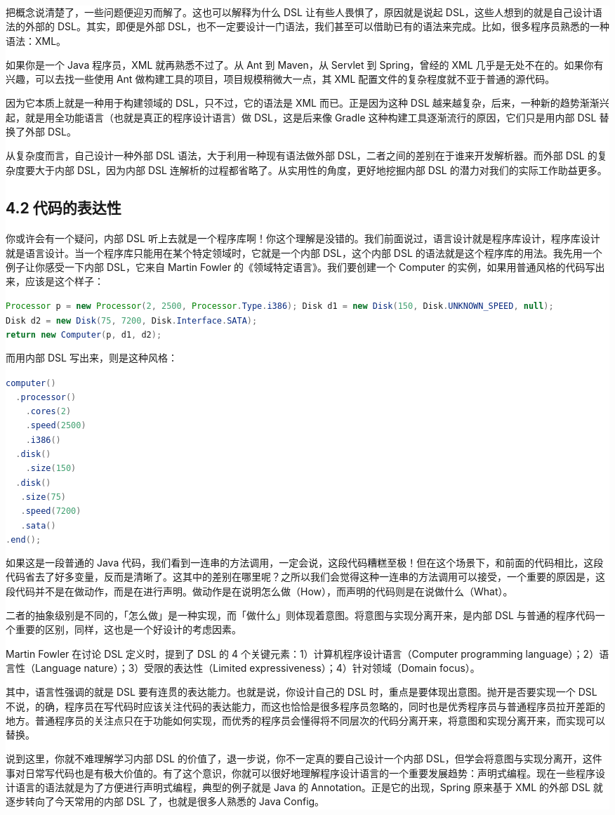 把概念说清楚了，一些问题便迎刃而解了。这也可以解释为什么 DSL 让有些人畏惧了，原因就是说起 DSL，这些人想到的就是自己设计语法的外部的 DSL。其实，即便是外部 DSL，也不一定要设计一门语法，我们甚至可以借助已有的语法来完成。比如，很多程序员熟悉的一种语法：XML。

如果你是一个 Java 程序员，XML 就再熟悉不过了。从 Ant 到 Maven，从 Servlet 到 Spring，曾经的 XML 几乎是无处不在的。如果你有兴趣，可以去找一些使用 Ant 做构建工具的项目，项目规模稍微大一点，其 XML 配置文件的复杂程度就不亚于普通的源代码。

因为它本质上就是一种用于构建领域的 DSL，只不过，它的语法是 XML 而已。正是因为这种 DSL 越来越复杂，后来，一种新的趋势渐渐兴起，就是用全功能语言（也就是真正的程序设计语言）做 DSL，这是后来像 Gradle 这种构建工具逐渐流行的原因，它们只是用内部 DSL 替换了外部 DSL。

从复杂度而言，自己设计一种外部 DSL 语法，大于利用一种现有语法做外部 DSL，二者之间的差别在于谁来开发解析器。而外部 DSL 的复杂度要大于内部 DSL，因为内部 DSL 连解析的过程都省略了。从实用性的角度，更好地挖掘内部 DSL 的潜力对我们的实际工作助益更多。

## 4.2 代码的表达性

你或许会有一个疑问，内部 DSL 听上去就是一个程序库啊！你这个理解是没错的。我们前面说过，语言设计就是程序库设计，程序库设计就是语言设计。当一个程序库只能用在某个特定领域时，它就是一个内部 DSL，这个内部 DSL 的语法就是这个程序库的用法。我先用一个例子让你感受一下内部 DSL，它来自 Martin Fowler 的《领域特定语言》。我们要创建一个 Computer 的实例，如果用普通风格的代码写出来，应该是这个样子：

```java
Processor p = new Processor(2, 2500, Processor.Type.i386); Disk d1 = new Disk(150, Disk.UNKNOWN_SPEED, null);
Disk d2 = new Disk(75, 7200, Disk.Interface.SATA);
return new Computer(p, d1, d2);
```

而用内部 DSL 写出来，则是这种风格：

```java
computer() 
  .processor()
    .cores(2) 
    .speed(2500) 
    .i386()
  .disk()
    .size(150)
  .disk()
   .size(75)
   .speed(7200) 
   .sata()
.end();
```

如果这是一段普通的 Java 代码，我们看到一连串的方法调用，一定会说，这段代码糟糕至极！但在这个场景下，和前面的代码相比，这段代码省去了好多变量，反而是清晰了。这其中的差别在哪里呢？之所以我们会觉得这种一连串的方法调用可以接受，一个重要的原因是，这段代码并不是在做动作，而是在进行声明。做动作是在说明怎么做（How），而声明的代码则是在说做什么（What）。

二者的抽象级别是不同的，「怎么做」是一种实现，而「做什么」则体现着意图。将意图与实现分离开来，是内部 DSL 与普通的程序代码一个重要的区别，同样，这也是一个好设计的考虑因素。

Martin Fowler 在讨论 DSL 定义时，提到了 DSL 的 4 个关键元素：1）计算机程序设计语言（Computer programming language）；2）语言性（Language nature）；3）受限的表达性（Limited expressiveness）；4）针对领域（Domain focus）。

其中，语言性强调的就是 DSL 要有连贯的表达能力。也就是说，你设计自己的 DSL 时，重点是要体现出意图。抛开是否要实现一个 DSL 不说，的确，程序员在写代码时应该关注代码的表达能力，而这也恰恰是很多程序员忽略的，同时也是优秀程序员与普通程序员拉开差距的地方。普通程序员的关注点只在于功能如何实现，而优秀的程序员会懂得将不同层次的代码分离开来，将意图和实现分离开来，而实现可以替换。

说到这里，你就不难理解学习内部 DSL 的价值了，退一步说，你不一定真的要自己设计一个内部 DSL，但学会将意图与实现分离开，这件事对日常写代码也是有极大价值的。有了这个意识，你就可以很好地理解程序设计语言的一个重要发展趋势：声明式编程。现在一些程序设计语言的语法就是为了方便进行声明式编程，典型的例子就是 Java 的 Annotation。正是它的出现，Spring 原来基于 XML 的外部 DSL 就逐步转向了今天常用的内部 DSL 了，也就是很多人熟悉的 Java Config。
